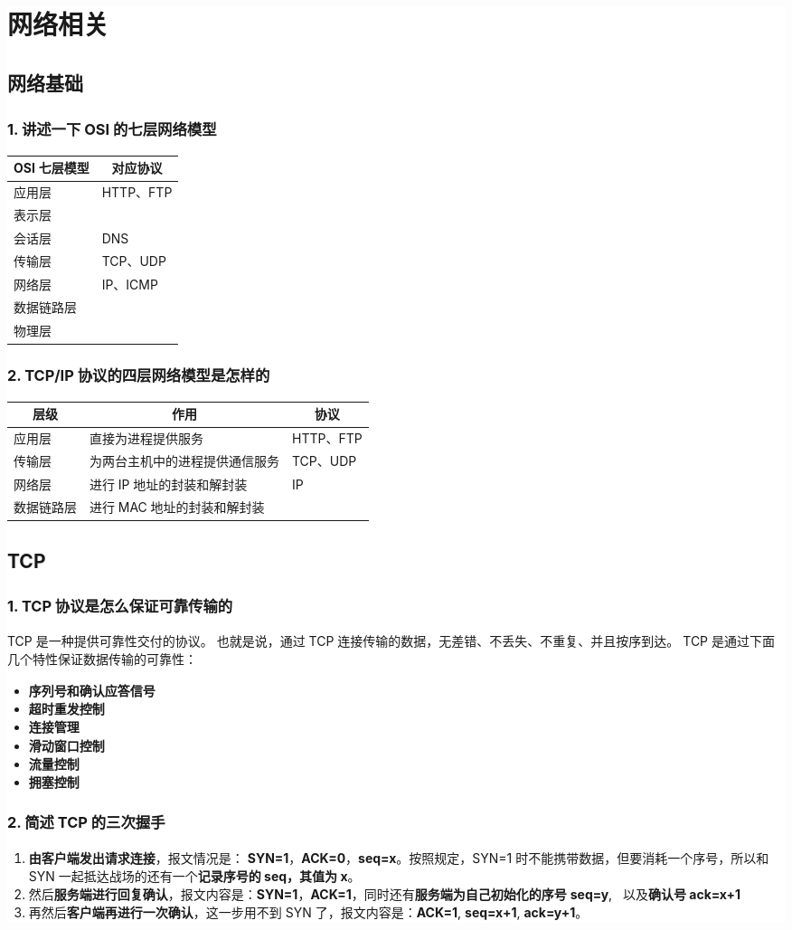 # 网络相关

## 网络基础

### 1. 讲述一下 OSI 的七层网络模型

| OSI 七层模型 | 对应协议  |
| ------------ | --------- |
| 应用层       | HTTP、FTP |
| 表示层       |           |
| 会话层       | DNS       |
| 传输层       | TCP、UDP  |
| 网络层       | IP、ICMP  |
| 数据链路层   |           |
| 物理层       |           |

### 2. TCP/IP 协议的四层网络模型是怎样的

| 层级       | 作用                           | 协议      |
| ---------- | ------------------------------ | --------- |
| 应用层     | 直接为进程提供服务             | HTTP、FTP |
| 传输层     | 为两台主机中的进程提供通信服务 | TCP、UDP  |
| 网络层     | 进行 IP 地址的封装和解封装     | IP        |
| 数据链路层 | 进行 MAC 地址的封装和解封装    |           |

## TCP

### 1. TCP 协议是怎么保证可靠传输的

TCP 是一种提供可靠性交付的协议。 也就是说，通过 TCP 连接传输的数据，无差错、不丢失、不重复、并且按序到达。 TCP 是通过下面几个特性保证数据传输的可靠性：<br />

- **序列号和确认应答信号**
- **超时重发控制**
- **连接管理**
- **滑动窗口控制**
- **流量控制**
- **拥塞控制**

### 2. 简述 TCP 的三次握手

1. **由客户端发出请求连接**，报文情况是： **SYN=1**，**ACK=0**，**seq=x**。按照规定，SYN=1 时不能携带数据，但要消耗一个序号，所以和 SYN 一起抵达战场的还有一个**记录序号的 seq，其值为 x**。
1. 然后**服务端进行回复确认**，报文内容是：**SYN=1**，**ACK=1**，同时还有**服务端为自己初始化的序号** **seq=y**,   以及**确认号 ack=x+1**
1. 再然后**客户端再进行一次确认**，这一步用不到 SYN 了，报文内容是：**ACK=1**, **seq=x+1**, **ack=y+1**。
